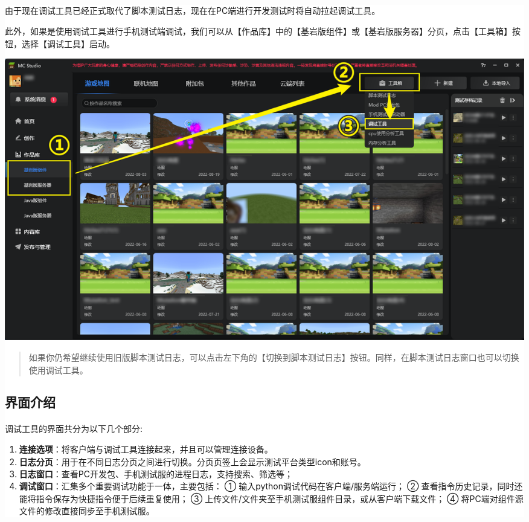 由于现在调试工具已经正式取代了脚本测试日志，现在在PC端进行开发测试时将自动拉起调试工具。

此外，如果是使用调试工具进行手机测试端调试，我们可以从【作品库】中的【基岩版组件】或【基岩版服务器】分页，点击【工具箱】按钮，选择【调试工具】启动。

![](./images/A3.png)

> 如果你仍希望继续使用旧版脚本测试日志，可以点击左下角的【切换到脚本测试日志】按钮。同样，在脚本测试日志窗口也可以切换使用调试工具。

## 界面介绍

调试工具的界面共分为以下几个部分:
1. **连接选项**：将客户端与调试工具连接起来，并且可以管理连接设备。
2. **日志分页**：用于在不同日志分页之间进行切换。分页页签上会显示测试平台类型icon和账号。
3. **日志窗口**：查看PC开发包、手机测试服的进程日志，支持搜索、筛选等；
4. **调试窗口**：汇集多个重要调试功能于一体，主要包括：
   ① 输入python调试代码在客户端/服务端运行；
   ② 查看指令历史记录，同时还能将指令保存为快捷指令便于后续重复使用；
   ③ 上传文件/文件夹至手机测试服组件目录，或从客户端下载文件；
   ④ 将PC端对组件源文件的修改直接同步至手机测试服。
